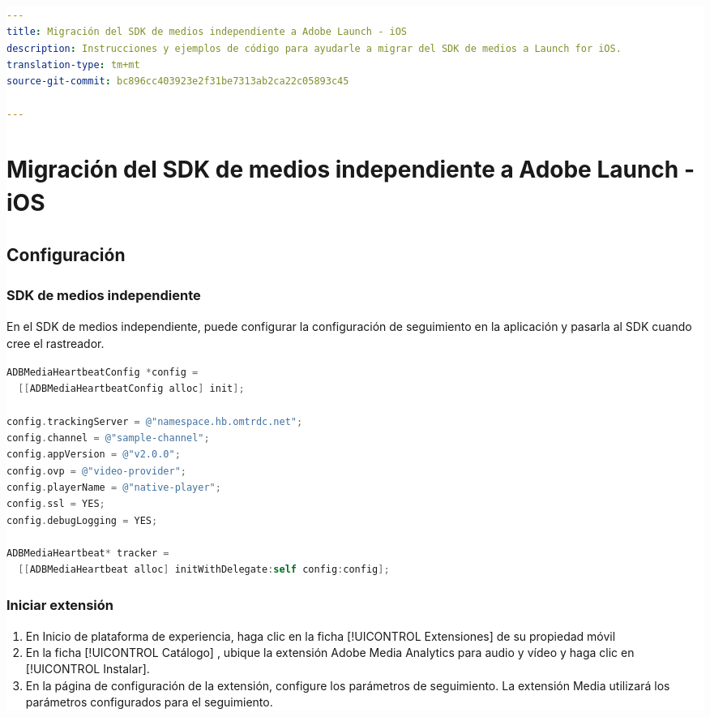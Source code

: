 ```yaml
---
title: Migración del SDK de medios independiente a Adobe Launch - iOS
description: Instrucciones y ejemplos de código para ayudarle a migrar del SDK de medios a Launch for iOS.
translation-type: tm+mt
source-git-commit: bc896cc403923e2f31be7313ab2ca22c05893c45

---
```



# Migración del SDK de medios independiente a Adobe Launch - iOS

## Configuración

### SDK de medios independiente

En el SDK de medios independiente, puede configurar la configuración de seguimiento en la aplicación y pasarla al SDK cuando cree el rastreador.

```objective-c
ADBMediaHeartbeatConfig *config = 
  [[ADBMediaHeartbeatConfig alloc] init];

config.trackingServer = @"namespace.hb.omtrdc.net";
config.channel = @"sample-channel";
config.appVersion = @"v2.0.0";
config.ovp = @"video-provider";
config.playerName = @"native-player";
config.ssl = YES;
config.debugLogging = YES;

ADBMediaHeartbeat* tracker = 
  [[ADBMediaHeartbeat alloc] initWithDelegate:self config:config]; 
```

### Iniciar extensión

1. En Inicio de plataforma de experiencia, haga clic en la ficha [!UICONTROL Extensiones] de su propiedad móvil
1. En la ficha [!UICONTROL Catálogo] , ubique la extensión Adobe Media Analytics para audio y vídeo y haga clic en [!UICONTROL Instalar].
1. En la página de configuración de la extensión, configure los parámetros de seguimiento.
La extensión Media utilizará los parámetros configurados para el seguimiento.
